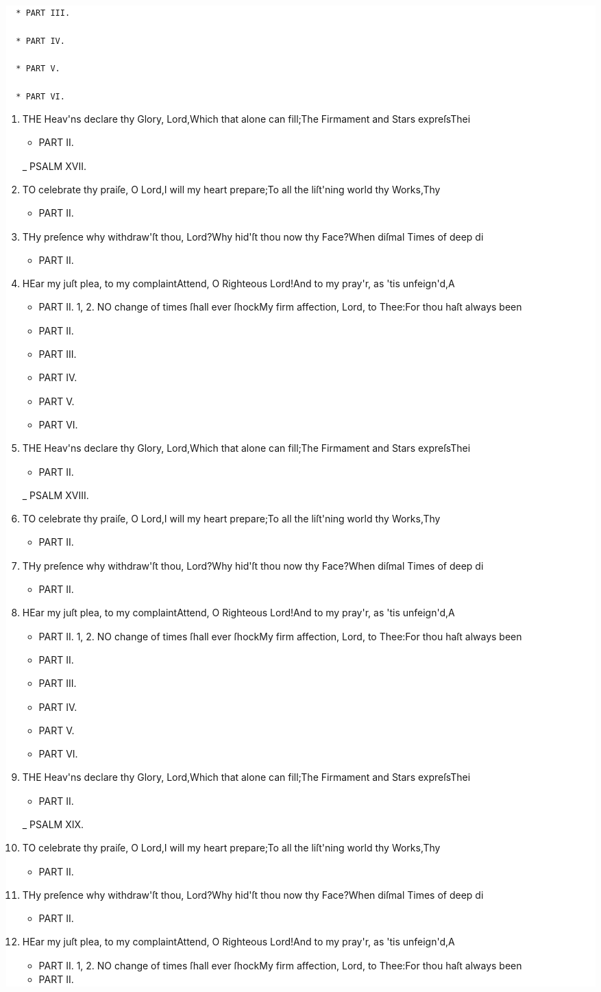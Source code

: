       * PART III.

      * PART IV.

      * PART V.

      * PART VI.
1. THE Heav'ns declare thy Glory, Lord,Which that alone can fill;The Firmament and Stars expreſsThei
      * PART II.

    _ PSALM XVII.
1. TO celebrate thy praiſe, O Lord,I will my heart prepare;To all the liſt'ning world thy Works,Thy 
      * PART II.
1. THy preſence why withdraw'ſt thou, Lord?Why hid'ſt thou now thy Face?When diſmal Times of deep di
      * PART II.
1. HEar my juſt plea, to my complaintAttend, O Righteous Lord!And to my pray'r, as 'tis unfeign'd,A 
      * PART II.
1, 2. NO change of times ſhall ever ſhockMy firm affection, Lord, to Thee:For thou haſt always been 
      * PART II.

      * PART III.

      * PART IV.

      * PART V.

      * PART VI.
1. THE Heav'ns declare thy Glory, Lord,Which that alone can fill;The Firmament and Stars expreſsThei
      * PART II.

    _ PSALM XVIII.
1. TO celebrate thy praiſe, O Lord,I will my heart prepare;To all the liſt'ning world thy Works,Thy 
      * PART II.
1. THy preſence why withdraw'ſt thou, Lord?Why hid'ſt thou now thy Face?When diſmal Times of deep di
      * PART II.
1. HEar my juſt plea, to my complaintAttend, O Righteous Lord!And to my pray'r, as 'tis unfeign'd,A 
      * PART II.
1, 2. NO change of times ſhall ever ſhockMy firm affection, Lord, to Thee:For thou haſt always been 
      * PART II.

      * PART III.

      * PART IV.

      * PART V.

      * PART VI.
1. THE Heav'ns declare thy Glory, Lord,Which that alone can fill;The Firmament and Stars expreſsThei
      * PART II.

    _ PSALM XIX.
1. TO celebrate thy praiſe, O Lord,I will my heart prepare;To all the liſt'ning world thy Works,Thy 
      * PART II.
1. THy preſence why withdraw'ſt thou, Lord?Why hid'ſt thou now thy Face?When diſmal Times of deep di
      * PART II.
1. HEar my juſt plea, to my complaintAttend, O Righteous Lord!And to my pray'r, as 'tis unfeign'd,A 
      * PART II.
1, 2. NO change of times ſhall ever ſhockMy firm affection, Lord, to Thee:For thou haſt always been 
      * PART II.
